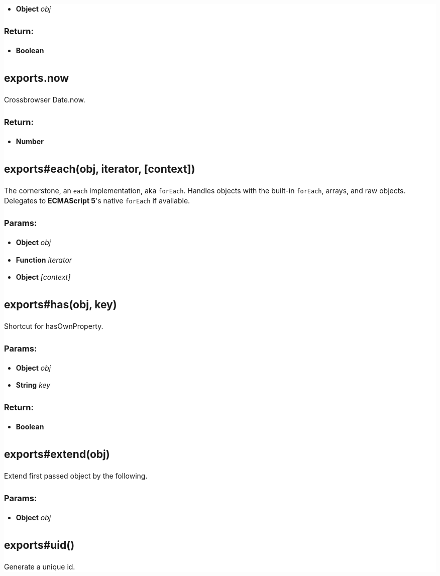 * **Object** *obj* 

### Return:

* **Boolean** 

## exports.now

Crossbrowser Date.now.

### Return:

* **Number** 

## exports#each(obj, iterator, [context])

The cornerstone, an `each` implementation, aka `forEach`.
Handles objects with the built-in `forEach`, arrays, and raw objects.
Delegates to **ECMAScript 5**'s native `forEach` if available.

### Params:

* **Object** *obj* 

* **Function** *iterator* 

* **Object** *[context]* 

## exports#has(obj, key)

Shortcut for hasOwnProperty.

### Params:

* **Object** *obj* 

* **String** *key* 

### Return:

* **Boolean** 

## exports#extend(obj)

Extend first passed object by the following.

### Params:

* **Object** *obj* 

## exports#uid()

Generate a unique id.
